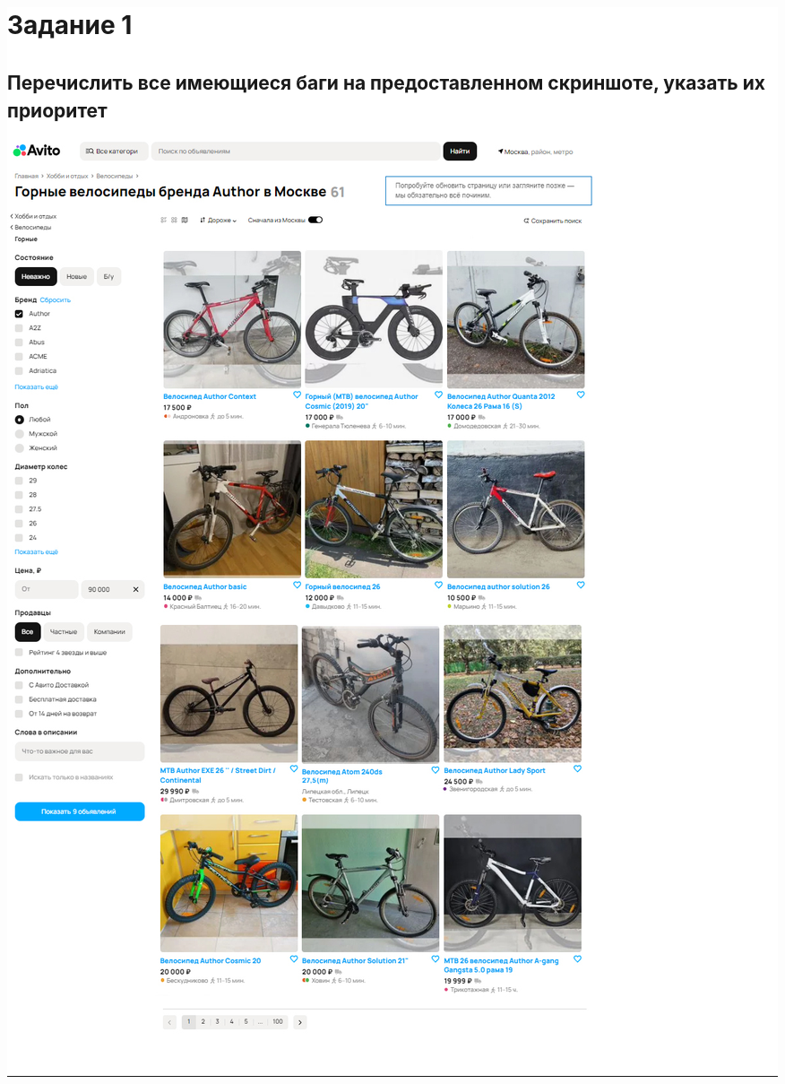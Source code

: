 # Задание 1
## Перечислить все имеющиеся баги на предоставленном скриншоте, указать их приоритет

<img src="https://github.com/Kaledo1337/myavito/blob/main/images/avito.jpg" title="avitoQA" alt="avitoQA" style ="max-width: 100%"/>

---